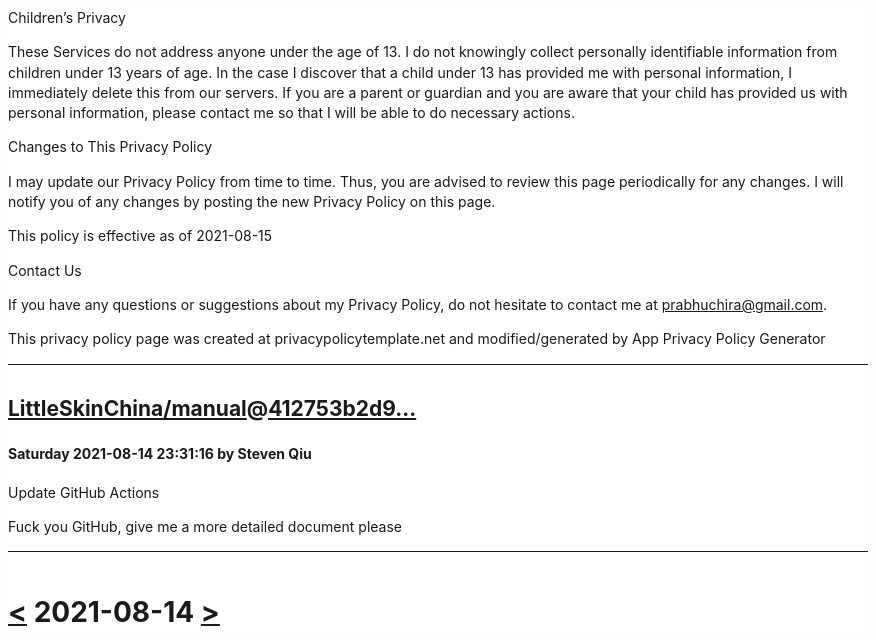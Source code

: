 Children’s Privacy

These Services do not address anyone under the age of 13. I do not knowingly collect personally identifiable information from children under 13 years of age. In the case I discover that a child under 13 has provided me with personal information, I immediately delete this from our servers. If you are a parent or guardian and you are aware that your child has provided us with personal information, please contact me so that I will be able to do necessary actions.

Changes to This Privacy Policy

I may update our Privacy Policy from time to time. Thus, you are advised to review this page periodically for any changes. I will notify you of any changes by posting the new Privacy Policy on this page.

This policy is effective as of 2021-08-15

Contact Us

If you have any questions or suggestions about my Privacy Policy, do not hesitate to contact me at prabhuchira@gmail.com.

This privacy policy page was created at privacypolicytemplate.net and modified/generated by App Privacy Policy Generator

---
## [LittleSkinChina/manual](https://github.com/LittleSkinChina/manual)@[412753b2d9...](https://github.com/LittleSkinChina/manual/commit/412753b2d9fc475d667a13ddf5d1d9ec36fba24a)
#### Saturday 2021-08-14 23:31:16 by Steven Qiu

Update GitHub Actions

Fuck you GitHub, give me a more detailed document please

---

# [<](2021-08-13.md) 2021-08-14 [>](2021-08-15.md)


